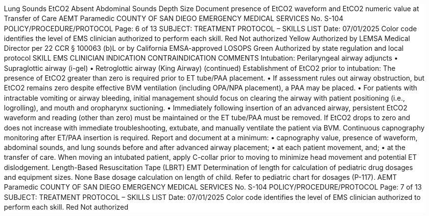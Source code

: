 Lung Sounds
EtCO2
Absent Abdominal Sounds
Depth
Size
Document presence of EtCO2 waveform and EtCO2 numeric value at
Transfer of Care
AEMT
Paramedic
COUNTY OF SAN DIEGO EMERGENCY MEDICAL SERVICES No. S-104
POLICY/PROCEDURE/PROTOCOL Page: 6 of 13
SUBJECT: TREATMENT PROTOCOL – SKILLS LIST Date: 07/01/2025
Color code identifies the level of EMS clinician authorized to perform each skill.
Red Not authorized
Yellow Authorized by LEMSA Medical Director per 22 CCR § 100063 (b)L or by California EMSA-approved LOSOPS
Green Authorized by state regulation and local protocol
SKILL EMS CLINICIAN INDICATION CONTRAINDICATION COMMENTS
Intubation:
Perilaryngeal
airway adjuncts
• Supraglottic
airway (i-gel)
• Retroglottic airway
(King Airway)
(continued)
Establishment of EtCO2 prior to intubation:
The presence of EtCO2 greater than zero is required prior to ET tube/PAA
placement.
• If assessment rules out airway obstruction, but EtCO2 remains zero
despite effective BVM ventilation (including OPA/NPA placement), a
PAA may be placed.
• For patients with intractable vomiting or airway bleeding, initial
management should focus on clearing the airway with patient
positioning (i.e., logrolling), and mouth and oropharynx suctioning.
• Immediately following insertion of an advanced airway, persistent
EtCO2 waveform and reading (other than zero) must be maintained or
the ET tube/PAA must be removed.
If EtCO2 drops to zero and does not increase with immediate
troubleshooting, extubate, and manually ventilate the patient via BVM.
Continuous capnography monitoring after ET/PAA insertion is required.
Report and document at a minimum:
• capnography value, presence of waveform, abdominal sounds, and
lung sounds before and after advanced airway placement;
• at each patient movement, and;
• at the transfer of care.
When moving an intubated patient, apply C-collar prior to moving to
minimize head movement and potential ET dislodgement.
Length-Based
Resuscitation Tape
(LBRT)
EMT
Determination of length for calculation of
pediatric drug dosages and equipment sizes. None
Base dosage calculation on length of child.
Refer to pediatric chart for dosages (P-117).
AEMT
Paramedic
COUNTY OF SAN DIEGO EMERGENCY MEDICAL SERVICES No. S-104
POLICY/PROCEDURE/PROTOCOL Page: 7 of 13
SUBJECT: TREATMENT PROTOCOL – SKILLS LIST Date: 07/01/2025
Color code identifies the level of EMS clinician authorized to perform each skill.
Red Not authorized